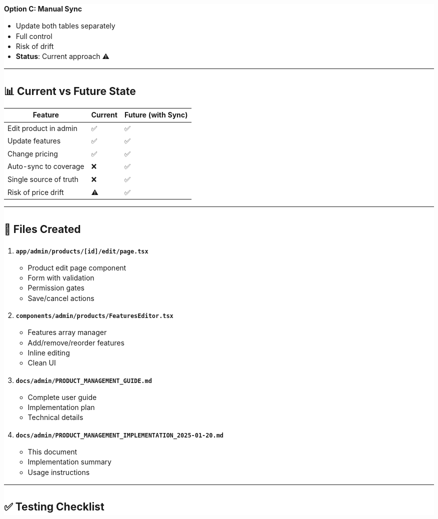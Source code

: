 **Option C: Manual Sync**
- Update both tables separately
- Full control
- Risk of drift
- **Status**: Current approach ⚠️

---

## 📊 Current vs Future State

| Feature | Current | Future (with Sync) |
|---------|---------|-------------------|
| Edit product in admin | ✅ | ✅ |
| Update features | ✅ | ✅ |
| Change pricing | ✅ | ✅ |
| Auto-sync to coverage | ❌ | ✅ |
| Single source of truth | ❌ | ✅ |
| Risk of price drift | ⚠️ | ✅ |

---

## 📁 Files Created

1. **`app/admin/products/[id]/edit/page.tsx`**
   - Product edit page component
   - Form with validation
   - Permission gates
   - Save/cancel actions

2. **`components/admin/products/FeaturesEditor.tsx`**
   - Features array manager
   - Add/remove/reorder features
   - Inline editing
   - Clean UI

3. **`docs/admin/PRODUCT_MANAGEMENT_GUIDE.md`**
   - Complete user guide
   - Implementation plan
   - Technical details

4. **`docs/admin/PRODUCT_MANAGEMENT_IMPLEMENTATION_2025-01-20.md`**
   - This document
   - Implementation summary
   - Usage instructions

---

## ✅ Testing Checklist
